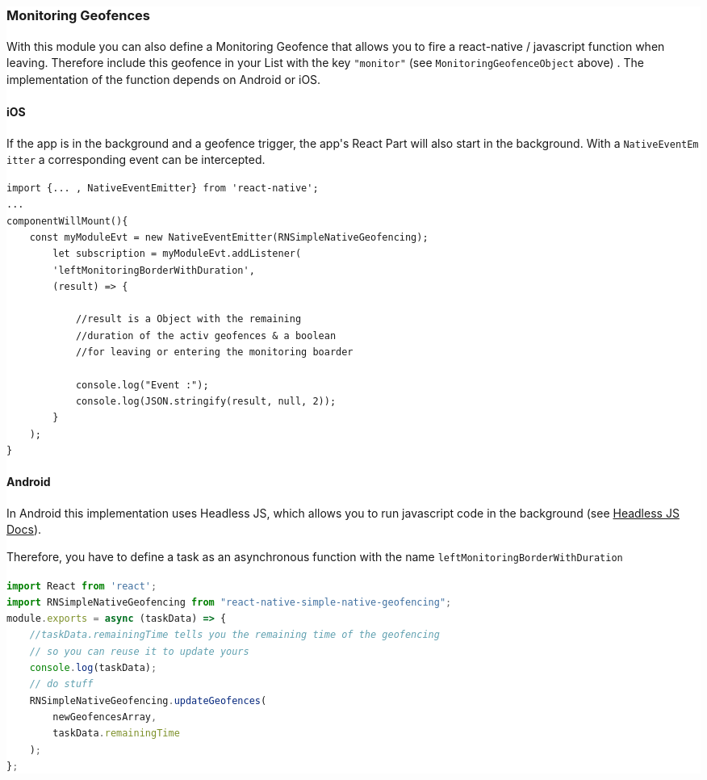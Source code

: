 ### Monitoring Geofences
With this module you can also define a Monitoring Geofence that allows you to fire a react-native / javascript
function when leaving. Therefore include this geofence in your List with the key `"monitor"` 
(see `MonitoringGeofenceObject` above) . The implementation of the function depends on Android or iOS.

#### iOS

If the app is in the background and a geofence trigger, the app's React Part will also start in the background. With a `NativeEventEmitter` a corresponding event can be intercepted.

```
import {... , NativeEventEmitter} from 'react-native';
...
componentWillMount(){ 
    const myModuleEvt = new NativeEventEmitter(RNSimpleNativeGeofencing);
        let subscription = myModuleEvt.addListener(
        'leftMonitoringBorderWithDuration',
        (result) => {
        
            //result is a Object with the remaining 
            //duration of the activ geofences & a boolean
            //for leaving or entering the monitoring boarder
        
            console.log("Event :");
            console.log(JSON.stringify(result, null, 2));
        }
    );
}
```

#### Android
In Android this implementation uses Headless JS, which allows you to run javascript code in 
the background (see [Headless JS Docs](https://facebook.github.io/react-native/docs/headless-js-android)).

Therefore, you have to define a task as an asynchronous function with the name `leftMonitoringBorderWithDuration`
```javascript
import React from 'react';
import RNSimpleNativeGeofencing from "react-native-simple-native-geofencing";
module.exports = async (taskData) => {
    //taskData.remainingTime tells you the remaining time of the geofencing
    // so you can reuse it to update yours
    console.log(taskData);
    // do stuff
    RNSimpleNativeGeofencing.updateGeofences(
        newGeofencesArray,
        taskData.remainingTime
    );
};
```
